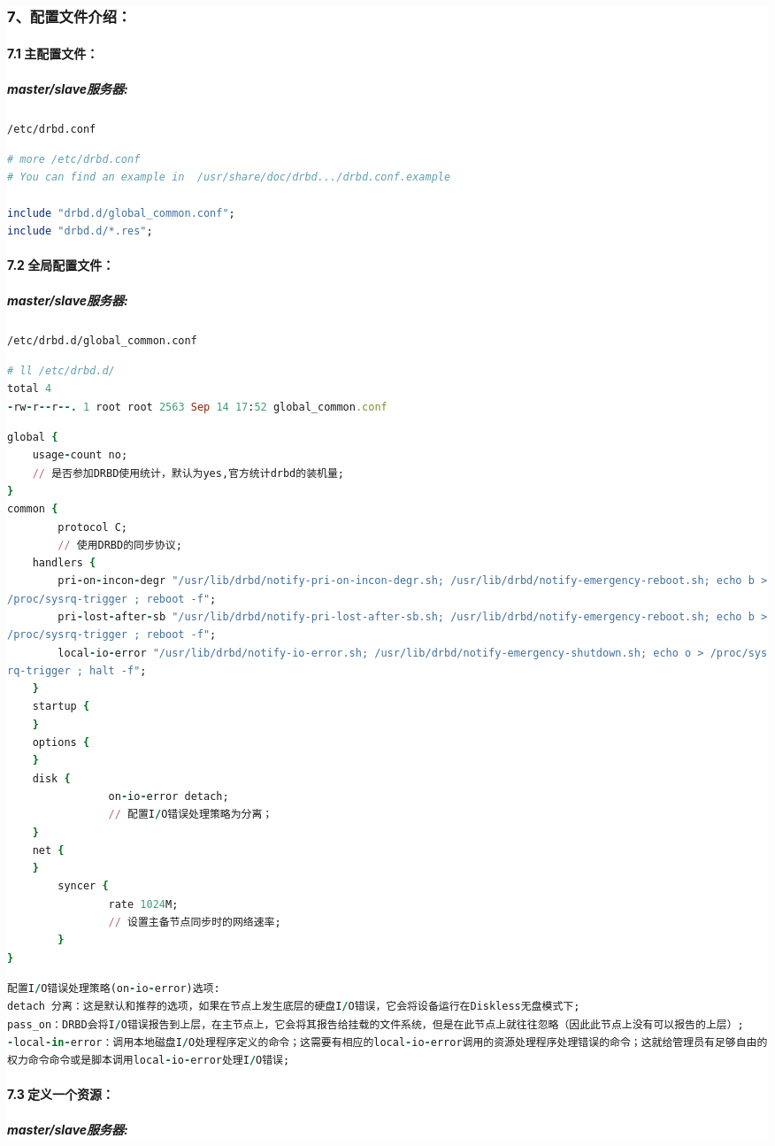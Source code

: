 ### 7、配置文件介绍：

#### 7.1 主配置文件：  
##### master/slave服务器:
`/etc/drbd.conf`
```ruby
# more /etc/drbd.conf 
# You can find an example in  /usr/share/doc/drbd.../drbd.conf.example

include "drbd.d/global_common.conf";
include "drbd.d/*.res";
```
#### 7.2 全局配置文件：
##### master/slave服务器:
`/etc/drbd.d/global_common.conf`
```ruby
# ll /etc/drbd.d/
total 4
-rw-r--r--. 1 root root 2563 Sep 14 17:52 global_common.conf

```
```ruby
global {
	usage-count no;
	// 是否参加DRBD使用统计，默认为yes,官方统计drbd的装机量;
}
common {
        protocol C;
        // 使用DRBD的同步协议;
	handlers {
		pri-on-incon-degr "/usr/lib/drbd/notify-pri-on-incon-degr.sh; /usr/lib/drbd/notify-emergency-reboot.sh; echo b > /proc/sysrq-trigger ; reboot -f";
		pri-lost-after-sb "/usr/lib/drbd/notify-pri-lost-after-sb.sh; /usr/lib/drbd/notify-emergency-reboot.sh; echo b > /proc/sysrq-trigger ; reboot -f";
		local-io-error "/usr/lib/drbd/notify-io-error.sh; /usr/lib/drbd/notify-emergency-shutdown.sh; echo o > /proc/sysrq-trigger ; halt -f";
	}
	startup {
	}
	options {
	}
	disk {
                on-io-error detach;
                // 配置I/O错误处理策略为分离；
	}
	net {
	}
        syncer {
                rate 1024M;
                // 设置主备节点同步时的网络速率;
        }
}

```
```ruby
配置I/O错误处理策略(on-io-error)选项: 
detach 分离：这是默认和推荐的选项，如果在节点上发生底层的硬盘I/O错误，它会将设备运行在Diskless无盘模式下;
pass_on：DRBD会将I/O错误报告到上层，在主节点上，它会将其报告给挂载的文件系统，但是在此节点上就往往忽略（因此此节点上没有可以报告的上层）; 
-local-in-error：调用本地磁盘I/O处理程序定义的命令；这需要有相应的local-io-error调用的资源处理程序处理错误的命令；这就给管理员有足够自由的权力命令命令或是脚本调用local-io-error处理I/O错误;
```
#### 7.3 定义一个资源：
##### master/slave服务器: